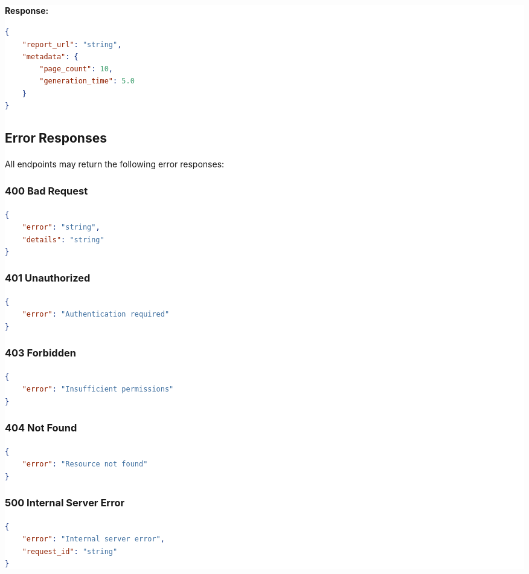 **Response:**
```json
{
    "report_url": "string",
    "metadata": {
        "page_count": 10,
        "generation_time": 5.0
    }
}
```

## Error Responses

All endpoints may return the following error responses:

### 400 Bad Request
```json
{
    "error": "string",
    "details": "string"
}
```

### 401 Unauthorized
```json
{
    "error": "Authentication required"
}
```

### 403 Forbidden
```json
{
    "error": "Insufficient permissions"
}
```

### 404 Not Found
```json
{
    "error": "Resource not found"
}
```

### 500 Internal Server Error
```json
{
    "error": "Internal server error",
    "request_id": "string"
}
```
